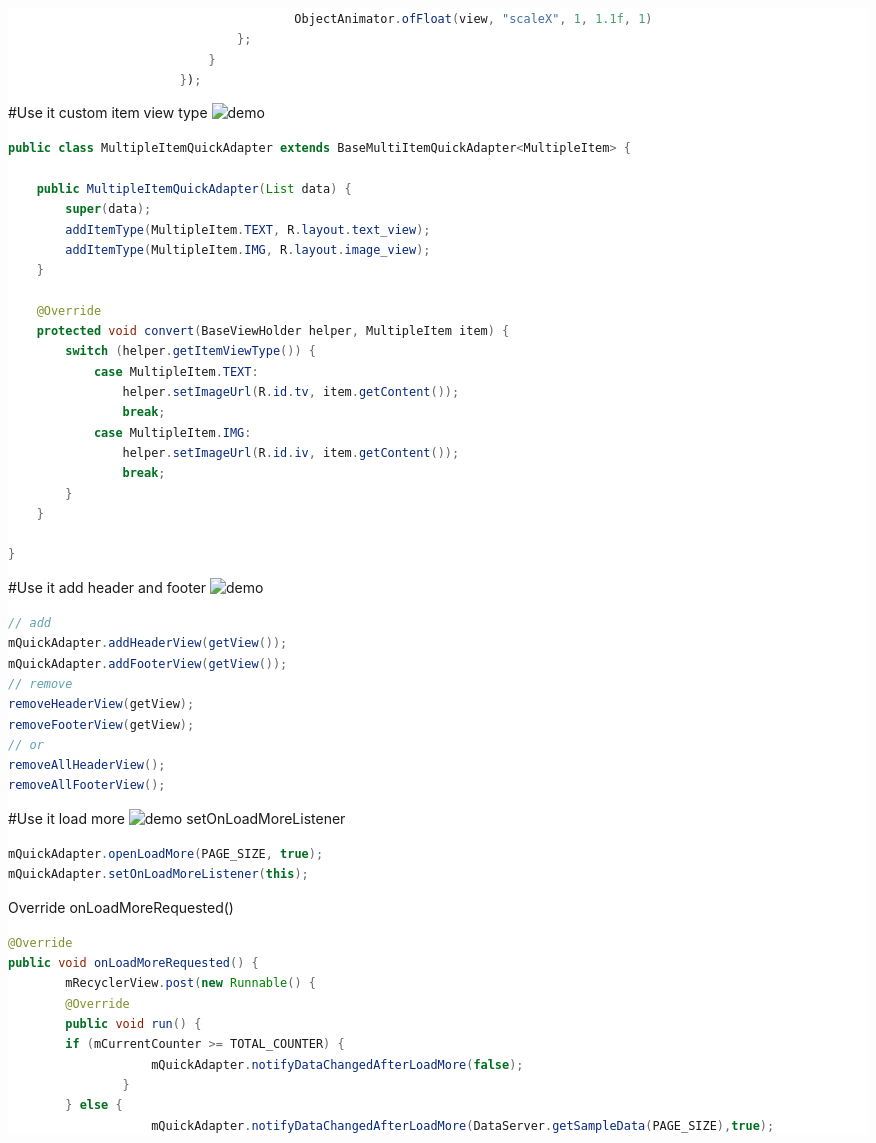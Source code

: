 ```java
                                        ObjectAnimator.ofFloat(view, "scaleX", 1, 1.1f, 1)
                                };
                            }
                        });
```
#Use it custom item view type
![demo](https://github.com/CymChad/BaseRecyclerViewAdapterHelper/blob/master/demo_res/multiple_item.gif)
```java
public class MultipleItemQuickAdapter extends BaseMultiItemQuickAdapter<MultipleItem> {

    public MultipleItemQuickAdapter(List data) {
        super(data);
        addItemType(MultipleItem.TEXT, R.layout.text_view);
        addItemType(MultipleItem.IMG, R.layout.image_view);
    }

    @Override
    protected void convert(BaseViewHolder helper, MultipleItem item) {
        switch (helper.getItemViewType()) {
            case MultipleItem.TEXT:
                helper.setImageUrl(R.id.tv, item.getContent());
                break;
            case MultipleItem.IMG:
                helper.setImageUrl(R.id.iv, item.getContent());
                break;
        }
    }

}
```
#Use it add header and footer
![demo](https://github.com/CymChad/BaseRecyclerViewAdapterHelper/blob/master/demo_res/header_footer.gif)
```java
// add
mQuickAdapter.addHeaderView(getView());
mQuickAdapter.addFooterView(getView());
// remove
removeHeaderView(getView);
removeFooterView(getView);
// or
removeAllHeaderView();
removeAllFooterView();
```
#Use it load more
![demo](https://github.com/CymChad/BaseRecyclerViewAdapterHelper/blob/master/demo_res/load_more.gif)
setOnLoadMoreListener
```java
mQuickAdapter.openLoadMore(PAGE_SIZE, true);
mQuickAdapter.setOnLoadMoreListener(this);
```
Override onLoadMoreRequested()
```java
@Override
public void onLoadMoreRequested() {
        mRecyclerView.post(new Runnable() {
        @Override
        public void run() {
        if (mCurrentCounter >= TOTAL_COUNTER) {
                    mQuickAdapter.notifyDataChangedAfterLoadMore(false);
                }
        } else {
                    mQuickAdapter.notifyDataChangedAfterLoadMore(DataServer.getSampleData(PAGE_SIZE),true);
```